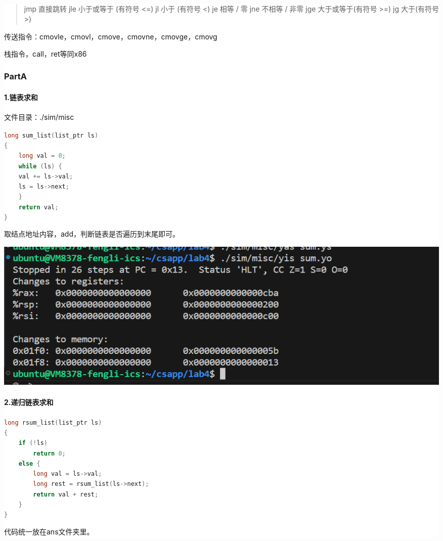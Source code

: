 >jmp	直接跳转
>jle	小于或等于 (有符号 <=)
>jl		小于 (有符号 <)
>je		相等 / 零
>jne		不相等 / 非零
>jge	大于或等于(有符号 >=)
>jg		大于(有符号 >)


传送指令：cmovle，cmovl，cmove，cmovne，cmovge，cmovg 

栈指令，call，ret等同x86

### PartA

#### 1.链表求和

文件目录：./sim/misc

```C++
long sum_list(list_ptr ls)
{
    long val = 0;
    while (ls) {
	val += ls->val;
	ls = ls->next;
    }
    return val;
}

```

取结点地址内容，add，判断链表是否遍历到末尾即可。

![配置](./src/parta-1.png)

#### 2.递归链表求和

```C++
long rsum_list(list_ptr ls)
{
    if (!ls)
        return 0;
    else {
        long val = ls->val;
        long rest = rsum_list(ls->next);
        return val + rest;
    }
}
```
代码统一放在ans文件夹里。
